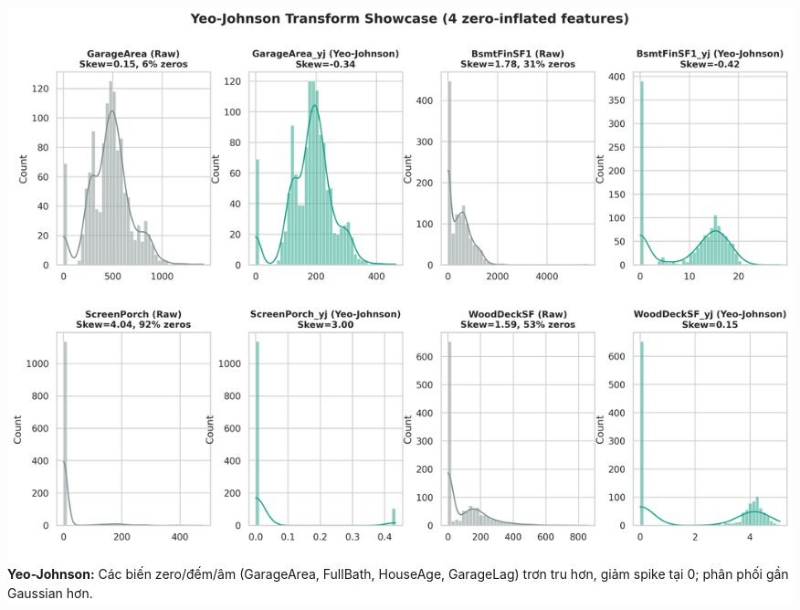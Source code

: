 ![Feature Transform After Log for Other Features](images/Pasted%20image%2020251028145402.png)

**Yeo-Johnson:** Các biến zero/đếm/âm (GarageArea, FullBath, HouseAge, GarageLag) trơn tru hơn, giảm spike tại 0; phân phối gần Gaussian hơn.
